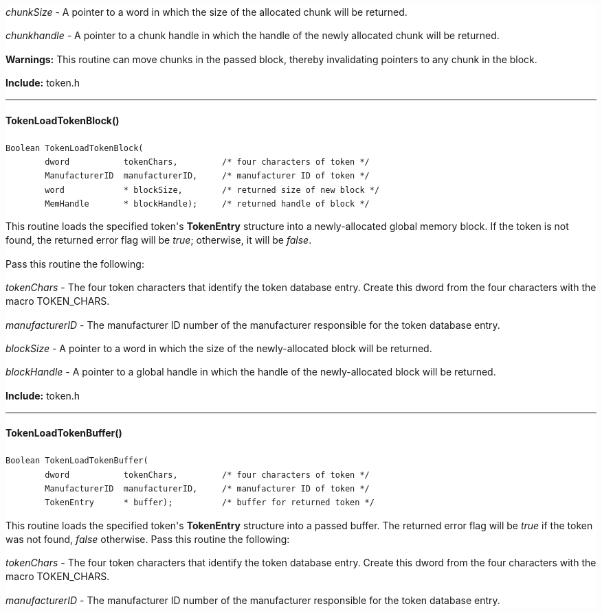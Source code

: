 *chunkSize* - A pointer to a word in which the size of the allocated chunk will 
be returned.

*chunkhandle* - A pointer to a chunk handle in which the handle of the newly 
allocated chunk will be returned.

**Warnings:** This routine can move chunks in the passed block, thereby invalidating 
pointers to any chunk in the block.

**Include:** token.h

----------
#### TokenLoadTokenBlock()
	Boolean	TokenLoadTokenBlock(
			dword			tokenChars,			/* four characters of token */
			ManufacturerID	manufacturerID,		/* manufacturer ID of token */
			word			* blockSize,		/* returned size of new block */
			MemHandle		* blockHandle);		/* returned handle of block */
This routine loads the specified token's **TokenEntry** structure into a 
newly-allocated global memory block. If the token is not found, the returned 
error flag will be *true*; otherwise, it will be *false*.

Pass this routine the following:

*tokenChars* - The four token characters that identify the token database 
entry. Create this dword from the four characters with the 
macro TOKEN_CHARS.

*manufacturerID* - The manufacturer ID number of the manufacturer responsible 
for the token database entry.

*blockSize* - A pointer to a word in which the size of the newly-allocated 
block will be returned.

*blockHandle* - A pointer to a global handle in which the handle of the 
newly-allocated block will be returned.

**Include:** token.h

----------
#### TokenLoadTokenBuffer()
	Boolean	TokenLoadTokenBuffer(
			dword			tokenChars,			/* four characters of token */
			ManufacturerID	manufacturerID,		/* manufacturer ID of token */
			TokenEntry		* buffer);			/* buffer for returned token */
This routine loads the specified token's **TokenEntry** structure into a passed 
buffer. The returned error flag will be *true* if the token was not found, *false* 
otherwise. Pass this routine the following:

*tokenChars* - The four token characters that identify the token database 
entry. Create this dword from the four characters with the 
macro TOKEN_CHARS.

*manufacturerID* - The manufacturer ID number of the manufacturer responsible 
for the token database entry.
